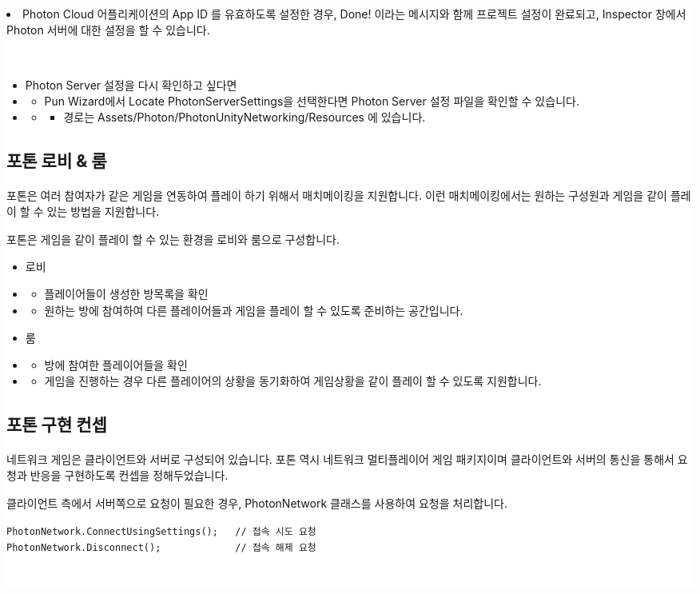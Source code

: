 <li>Photon Cloud 어플리케이션의 App ID 를 유효하도록 설정한 경우, Done! 이라는 메시지와 함께 프로젝트 설정이 완료되고, Inspector 창에서 Photon 서버에 대한 설정을 할 수 있습니다.</li>
</ul>
<p><img alt="" src="https://velog.velcdn.com/images/zxc0cc/post/b7404bca-18b3-4eaf-9c60-b886f2b6123d/image.png" /></p>
<ul>
<li>Photon Server 설정을 다시 확인하고 싶다면</li>
<li><ul>
<li>Pun Wizard에서 Locate PhotonServerSettings을 선택한다면 Photon Server 설정 파일을 확인할 수 있습니다.</li>
</ul>
</li>
<li><ul>
<li><ul>
<li>경로는 Assets/Photon/PhotonUnityNetworking/Resources 에 있습니다.</li>
</ul>
</li>
</ul>
</li>
</ul>
<h2 id="포톤-로비--룸">포톤 로비 &amp; 룸</h2>
<p>포톤은 여러 참여자가 같은 게임을 연동하여 플레이 하기 위해서 매치메이킹을 지원합니다. 이런 매치메이킹에서는 원하는 구성원과 게임을 같이 플레이 할 수 있는 방법을 지원합니다.</p>
<p>포톤은 게임을 같이 플레이 할 수 있는 환경을 로비와 룸으로 구성합니다.</p>
<ul>
<li><p>로비</p>
</li>
<li><ul>
<li>플레이어들이 생성한 방목록을 확인</li>
</ul>
</li>
<li><ul>
<li>원하는 방에 참여하여 다른 플레이어들과 게임을 플레이 할 수 있도록 준비하는 공간입니다.</li>
</ul>
</li>
<li><p>룸</p>
</li>
<li><ul>
<li>방에 참여한 플레이어들을 확인</li>
</ul>
</li>
<li><ul>
<li>게임을 진행하는 경우 다른 플레이어의 상황을 동기화하여 게임상황을 같이 플레이 할 수 있도록 지원합니다.</li>
</ul>
</li>
</ul>
<h2 id="포톤-구현-컨셉">포톤 구현 컨셉</h2>
<p>네트워크 게임은 클라이언트와 서버로 구성되어 있습니다. 포톤 역시 네트워크 멀티플레이어 게임 패키지이며 클라이언트와 서버의 통신을 통해서 요청과 반응을 구현하도록 컨셉을 정해두었습니다.</p>
<p>클라이언트 측에서 서버쪽으로 요청이 필요한 경우, PhotonNetwork 클래스를 사용하여 요청을 처리합니다.</p>
<pre><code>PhotonNetwork.ConnectUsingSettings();   // 접속 시도 요청
PhotonNetwork.Disconnect();             // 접속 해제 요청
